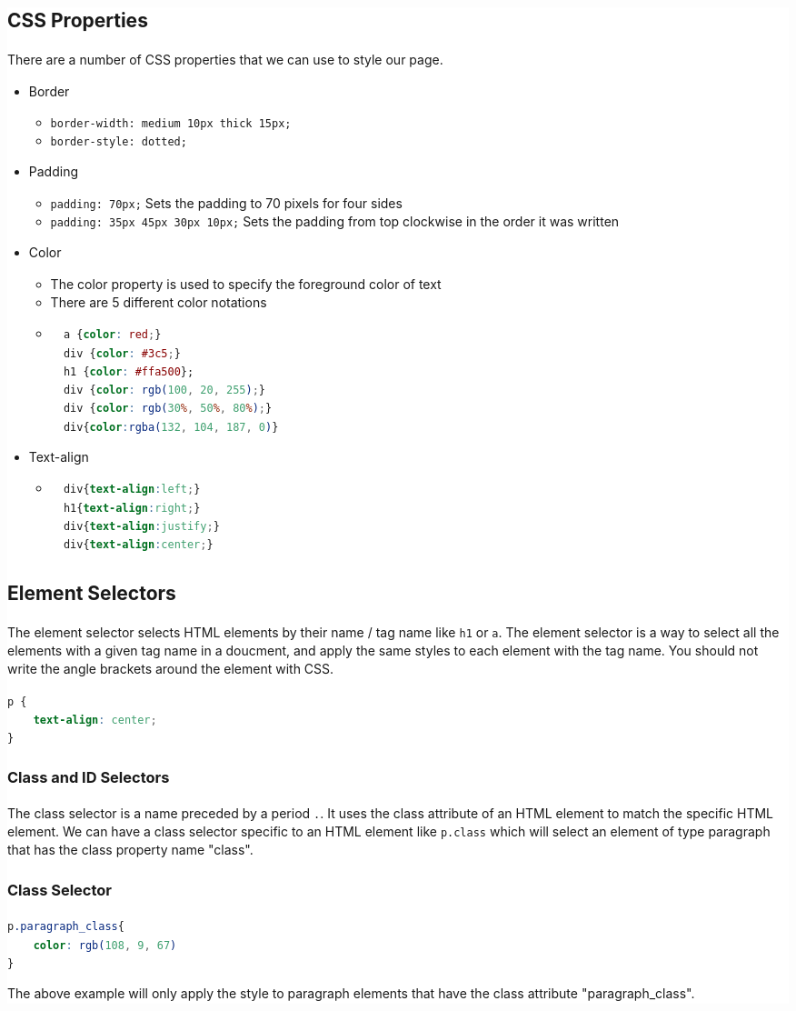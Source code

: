 ## CSS Properties

There are a number of CSS properties that we can use to style our page.

- Border
    - `border-width: medium 10px thick 15px;`
    - `border-style: dotted;`

- Padding
    - `padding: 70px;` Sets the padding to 70 pixels for four sides
    - `padding: 35px 45px 30px 10px;` Sets the padding from top clockwise in the order it was written

- Color
    - The color property is used to specify the foreground color of text
    - There are 5 different color notations
    - ```css
        a {color: red;}
        div {color: #3c5;}
        h1 {color: #ffa500};
        div {color: rgb(100, 20, 255);}
        div {color: rgb(30%, 50%, 80%);}
        div{color:rgba(132, 104, 187, 0)}

- Text-align
    - ```css
        div{text-align:left;}
        h1{text-align:right;}
        div{text-align:justify;}
        div{text-align:center;}


## Element Selectors

The element selector selects HTML elements by their name / tag name like `h1` or `a`.
The element selector is a way to select all the elements with a given tag name in a doucment, and apply the same styles to each element with the tag name. You should not write the angle brackets around the element with CSS.

```css
p {
    text-align: center;
}
```

### Class and ID Selectors

The class selector is a name preceded by a period `.`. It uses the class attribute of an HTML element to match the specific HTML element. We can have a class selector specific to an HTML element like `p.class` which will select an element of type paragraph that has the class property name "class".

### Class Selector
```css
p.paragraph_class{
    color: rgb(108, 9, 67)
}
```
The above example will only apply the style to paragraph elements that have the class attribute "paragraph_class".
